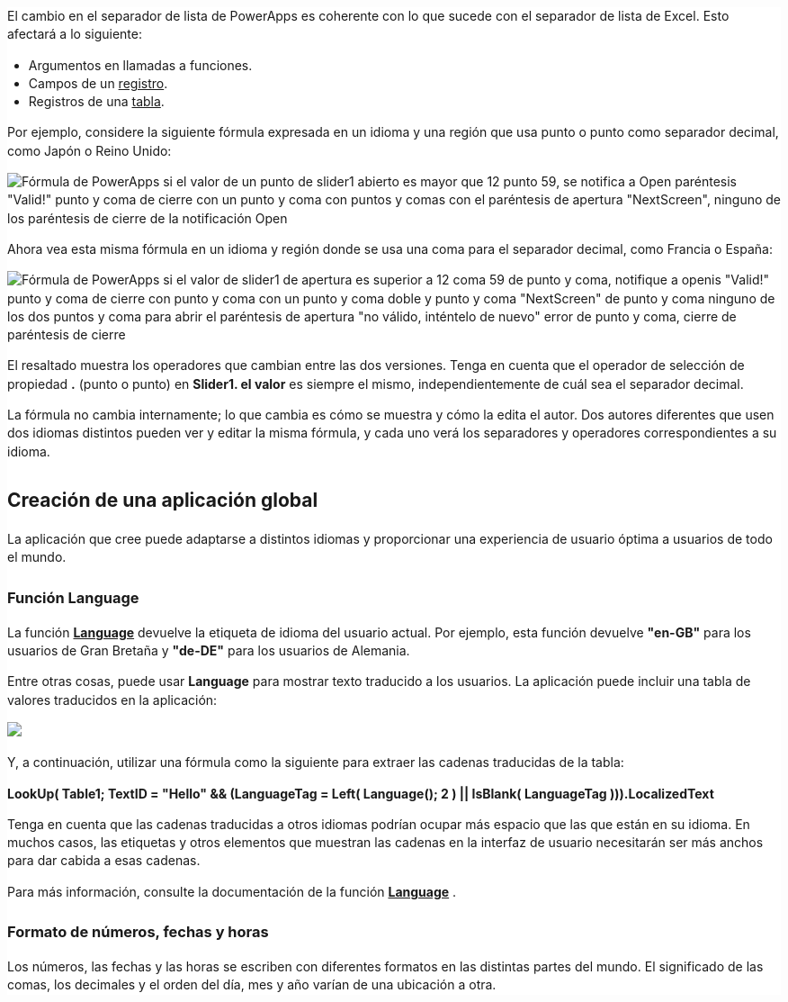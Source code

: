 El cambio en el separador de lista de PowerApps es coherente con lo que sucede con el separador de lista de Excel.  Esto afectará a lo siguiente:

* Argumentos en llamadas a funciones.
* Campos de un [registro](working-with-tables.md#elements-of-a-table).
* Registros de una [tabla](working-with-tables.md#inline-value-tables).

Por ejemplo, considere la siguiente fórmula expresada en un idioma y una región que usa punto o punto como separador decimal, como Japón o Reino Unido:

![Fórmula de PowerApps si el valor de un punto de slider1 abierto es mayor que 12 punto 59, se notifica a Open paréntesis "Valid!" punto y coma de cierre con un punto y coma con puntos y comas con el paréntesis de apertura "NextScreen", ninguno de los paréntesis de cierre de la notificación Open](media/global-apps/operators-dot.png)

Ahora vea esta misma fórmula en un idioma y región donde se usa una coma para el separador decimal, como Francia o España:

![Fórmula de PowerApps si el valor de slider1 de apertura es superior a 12 coma 59 de punto y coma, notifique a openis "Valid!" punto y coma de cierre con punto y coma con un punto y coma doble y punto y coma "NextScreen" de punto y coma ninguno de los dos puntos y coma para abrir el paréntesis de apertura "no válido, inténtelo de nuevo" error de punto y coma, cierre de paréntesis de cierre](media/global-apps/operators-comma.png)

El resaltado muestra los operadores que cambian entre las dos versiones.  Tenga en cuenta que el operador de selección de propiedad **.** (punto o punto) en **Slider1. el valor** es siempre el mismo, independientemente de cuál sea el separador decimal.

La fórmula no cambia internamente; lo que cambia es cómo se muestra y cómo la edita el autor.  Dos autores diferentes que usen dos idiomas distintos pueden ver y editar la misma fórmula, y cada uno verá los separadores y operadores correspondientes a su idioma.

## <a name="creating-a-global-app"></a>Creación de una aplicación global
La aplicación que cree puede adaptarse a distintos idiomas y proporcionar una experiencia de usuario óptima a usuarios de todo el mundo.

### <a name="language-function"></a>Función Language
La función **[Language](functions/function-language.md)** devuelve la etiqueta de idioma del usuario actual.  Por ejemplo, esta función devuelve **"en-GB"** para los usuarios de Gran Bretaña y **"de-DE"** para los usuarios de Alemania.  

Entre otras cosas, puede usar **Language** para mostrar texto traducido a los usuarios.  La aplicación puede incluir una tabla de valores traducidos en la aplicación:

![](media/global-apps/loc-table.png)

Y, a continuación, utilizar una fórmula como la siguiente para extraer las cadenas traducidas de la tabla:

**LookUp( Table1; TextID = "Hello" && (LanguageTag = Left( Language(); 2 ) || IsBlank( LanguageTag ))).LocalizedText**  

Tenga en cuenta que las cadenas traducidas a otros idiomas podrían ocupar más espacio que las que están en su idioma.  En muchos casos, las etiquetas y otros elementos que muestran las cadenas en la interfaz de usuario necesitarán ser más anchos para dar cabida a esas cadenas.

Para más información, consulte la documentación de la función **[Language](functions/function-language.md)** .

### <a name="formatting-numbers-dates-and-times"></a>Formato de números, fechas y horas
Los números, las fechas y las horas se escriben con diferentes formatos en las distintas partes del mundo.  El significado de las comas, los decimales y el orden del día, mes y año varían de una ubicación a otra.   

